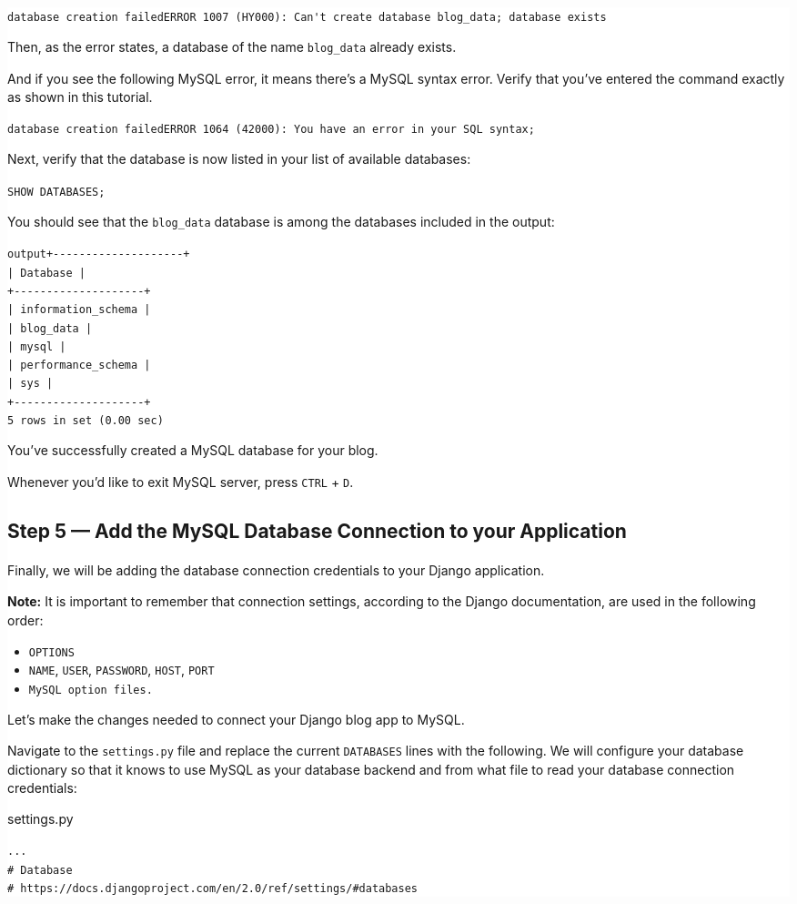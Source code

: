     database creation failedERROR 1007 (HY000): Can't create database blog_data; database exists

Then, as the error states, a database of the name `blog_data` already exists.

And if you see the following MySQL error, it means there’s a MySQL syntax error. Verify that you’ve entered the command exactly as shown in this tutorial.

    database creation failedERROR 1064 (42000): You have an error in your SQL syntax;

Next, verify that the database is now listed in your list of available databases:

    SHOW DATABASES;

You should see that the `blog_data` database is among the databases included in the output:

    output+--------------------+
    | Database |
    +--------------------+
    | information_schema |
    | blog_data |
    | mysql |
    | performance_schema |
    | sys |
    +--------------------+
    5 rows in set (0.00 sec)

You’ve successfully created a MySQL database for your blog.

Whenever you’d like to exit MySQL server, press `CTRL` + `D`.

## Step 5 — Add the MySQL Database Connection to your Application

Finally, we will be adding the database connection credentials to your Django application.

**Note:** It is important to remember that connection settings, according to the Django documentation, are used in the following order:  
 - `OPTIONS`  
 - `NAME`, `USER`, `PASSWORD`, `HOST`, `PORT`  
 - `MySQL option files.`

Let’s make the changes needed to connect your Django blog app to MySQL.

Navigate to the `settings.py` file and replace the current `DATABASES` lines with the following. We will configure your database dictionary so that it knows to use MySQL as your database backend and from what file to read your database connection credentials:

settings.py

    ...
    # Database
    # https://docs.djangoproject.com/en/2.0/ref/settings/#databases
    